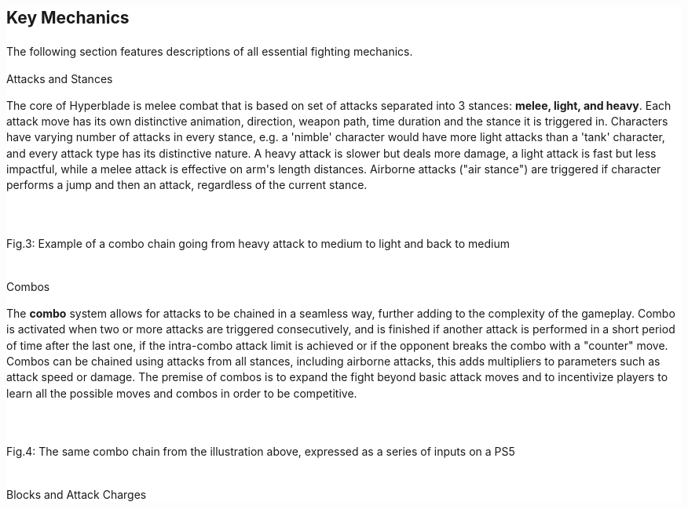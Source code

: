 [^1]: https://en.wikipedia.org/wiki/Bokken

## Key Mechanics

The following section features descriptions of all essential fighting mechanics.

<TextStyled fontSize="1.3rem" fontWeight="bold" >Attacks and Stances</TextStyled>
<br/>

The core of Hyperblade is melee combat that is based on set of attacks separated into 3 stances: **melee, light, and heavy**.
Each attack move has its own distinctive animation, direction, weapon path, time duration and the stance it is triggered in.
Characters have varying number of attacks in every stance, e.g. a 'nimble' character would have more light attacks than a 'tank' character, and every attack type has its distinctive nature. A heavy attack is slower but deals more damage, a light attack is fast but less impactful, while a melee attack is effective on arm's length distances. Airborne attacks ("air stance") are triggered if character performs a jump and then an attack, regardless of the current stance.

<br/>
<ThemedImage style={{width: "30rem", maxWidth: "100%"}} alt="Combos graph" sources={{    light: useBaseUrl('../img/game/Combos-light-mode.png'),    dark: useBaseUrl('../img/game/Combos-dark-mode.png'),  }}/>
<br/>
<TextStyled fontSize="0.8rem" color="var(--ifm-color-primary)" fontWeight="bold">Fig.3: Example of a combo chain going from heavy attack to medium to light and back to medium</TextStyled>

<br/>
<br/>

<TextStyled fontSize="1.3rem" fontWeight="bold" >Combos</TextStyled>
<br/>

The **combo** system allows for attacks to be chained in a seamless way, further adding to the complexity of the gameplay. Combo is activated when two or more attacks are triggered consecutively, and is finished if another attack is performed in a short period of time after the last one, if the intra-combo attack limit is achieved or if the opponent breaks the combo with a "counter" move. Combos can be chained using attacks from all stances, including airborne attacks, this adds multipliers to parameters such as attack speed or damage. The premise of combos is to expand the fight beyond basic attack moves and to incentivize players to learn all the possible moves and combos in order to be competitive.

<br/>
<ThemedImage style={{width: "40rem", maxWidth: "100%" }} alt="Combos graph" sources={{    light: useBaseUrl('../img/game/Combos2-light-mode.png'),    dark: useBaseUrl('../img/game/Combos2-dark-mode.png'),  }}/>

<br/>
<TextStyled fontSize="0.8rem" color="var(--ifm-color-primary)" fontWeight="bold">Fig.4: The same combo chain from the illustration above, expressed as a series of inputs on a PS5</TextStyled>
<br/>
<br/>

<TextStyled fontSize="1.3rem" fontWeight="bold" >Blocks and Attack Charges</TextStyled>
<br/>


[^2]: https://steamcharts.com/app/440